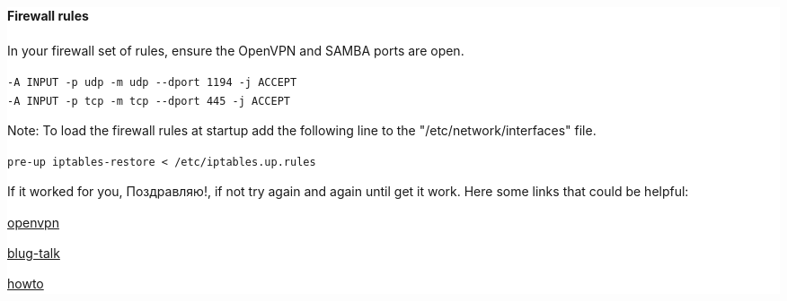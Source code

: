 #### Firewall rules

In your firewall set of rules, ensure the OpenVPN and SAMBA ports are open.

```
-A INPUT -p udp -m udp --dport 1194 -j ACCEPT
-A INPUT -p tcp -m tcp --dport 445 -j ACCEPT 
```

Note: To load the firewall rules at startup add the following line to the "/etc/network/interfaces" file.

```
pre-up iptables-restore < /etc/iptables.up.rules

```

If it worked for you, Поздравляю!, if not try again and again until get it work. Here some links that could be helpful:

[openvpn](http://openvpn.org)

[blug-talk](http://openvpn.org/papers/BLUG-talk)

[howto](http://openvpn.org/index.php/documentation/howto.html)

